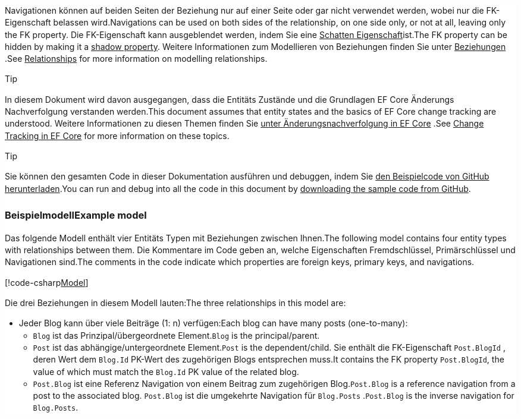 <span data-ttu-id="1ae28-111">Navigationen können auf beiden Seiten der Beziehung nur auf einer Seite oder gar nicht verwendet werden, wobei nur die FK-Eigenschaft belassen wird.</span><span class="sxs-lookup"><span data-stu-id="1ae28-111">Navigations can be used on both sides of the relationship, on one side only, or not at all, leaving only the FK property.</span></span> <span data-ttu-id="1ae28-112">Die FK-Eigenschaft kann ausgeblendet werden, indem Sie eine [Schatten Eigenschaft](xref:core/modeling/shadow-properties)ist.</span><span class="sxs-lookup"><span data-stu-id="1ae28-112">The FK property can be hidden by making it a [shadow property](xref:core/modeling/shadow-properties).</span></span> <span data-ttu-id="1ae28-113">Weitere Informationen zum Modellieren von Beziehungen finden Sie unter [Beziehungen](xref:core/modeling/relationships) .</span><span class="sxs-lookup"><span data-stu-id="1ae28-113">See [Relationships](xref:core/modeling/relationships) for more information on modelling relationships.</span></span>

> [!TIP]
> <span data-ttu-id="1ae28-114">In diesem Dokument wird davon ausgegangen, dass die Entitäts Zustände und die Grundlagen EF Core Änderungs Nachverfolgung verstanden werden.</span><span class="sxs-lookup"><span data-stu-id="1ae28-114">This document assumes that entity states and the basics of EF Core change tracking are understood.</span></span> <span data-ttu-id="1ae28-115">Weitere Informationen zu diesen Themen finden Sie [unter Änderungsnachverfolgung in EF Core](xref:core/change-tracking/index) .</span><span class="sxs-lookup"><span data-stu-id="1ae28-115">See [Change Tracking in EF Core](xref:core/change-tracking/index) for more information on these topics.</span></span>

> [!TIP]
> <span data-ttu-id="1ae28-116">Sie können den gesamten Code in dieser Dokumentation ausführen und debuggen, indem Sie [den Beispielcode von GitHub herunterladen](https://github.com/dotnet/EntityFramework.Docs/tree/master/samples/core/ChangeTracking/ChangingFKsAndNavigations).</span><span class="sxs-lookup"><span data-stu-id="1ae28-116">You can run and debug into all the code in this document by [downloading the sample code from GitHub](https://github.com/dotnet/EntityFramework.Docs/tree/master/samples/core/ChangeTracking/ChangingFKsAndNavigations).</span></span>

### <a name="example-model"></a><span data-ttu-id="1ae28-117">Beispielmodell</span><span class="sxs-lookup"><span data-stu-id="1ae28-117">Example model</span></span>

<span data-ttu-id="1ae28-118">Das folgende Modell enthält vier Entitäts Typen mit Beziehungen zwischen Ihnen.</span><span class="sxs-lookup"><span data-stu-id="1ae28-118">The following model contains four entity types with relationships between them.</span></span> <span data-ttu-id="1ae28-119">Die Kommentare im Code geben an, welche Eigenschaften Fremdschlüssel, Primärschlüssel und Navigationen sind.</span><span class="sxs-lookup"><span data-stu-id="1ae28-119">The comments in the code indicate which properties are foreign keys, primary keys, and navigations.</span></span>


[!code-csharp[Model](../../../samples/core/ChangeTracking/ChangingFKsAndNavigations/OptionalRelationshipsSamples.cs?name=Model)]

<span data-ttu-id="1ae28-120">Die drei Beziehungen in diesem Modell lauten:</span><span class="sxs-lookup"><span data-stu-id="1ae28-120">The three relationships in this model are:</span></span>

- <span data-ttu-id="1ae28-121">Jeder Blog kann über viele Beiträge (1: n) verfügen:</span><span class="sxs-lookup"><span data-stu-id="1ae28-121">Each blog can have many posts (one-to-many):</span></span>
  - <span data-ttu-id="1ae28-122">`Blog` ist das Prinzipal/übergeordnete Element.</span><span class="sxs-lookup"><span data-stu-id="1ae28-122">`Blog` is the principal/parent.</span></span>
  - <span data-ttu-id="1ae28-123">`Post` ist das abhängige/untergeordnete Element.</span><span class="sxs-lookup"><span data-stu-id="1ae28-123">`Post` is the dependent/child.</span></span> <span data-ttu-id="1ae28-124">Sie enthält die FK-Eigenschaft `Post.BlogId` , deren Wert dem `Blog.Id` PK-Wert des zugehörigen Blogs entsprechen muss.</span><span class="sxs-lookup"><span data-stu-id="1ae28-124">It contains the FK property `Post.BlogId`, the value of which must match the `Blog.Id` PK value of the related blog.</span></span>
  - <span data-ttu-id="1ae28-125">`Post.Blog` ist eine Referenz Navigation von einem Beitrag zum zugehörigen Blog.</span><span class="sxs-lookup"><span data-stu-id="1ae28-125">`Post.Blog` is a reference navigation from a post to the associated blog.</span></span> <span data-ttu-id="1ae28-126">`Post.Blog` ist die umgekehrte Navigation für `Blog.Posts` .</span><span class="sxs-lookup"><span data-stu-id="1ae28-126">`Post.Blog` is the inverse navigation for `Blog.Posts`.</span></span>